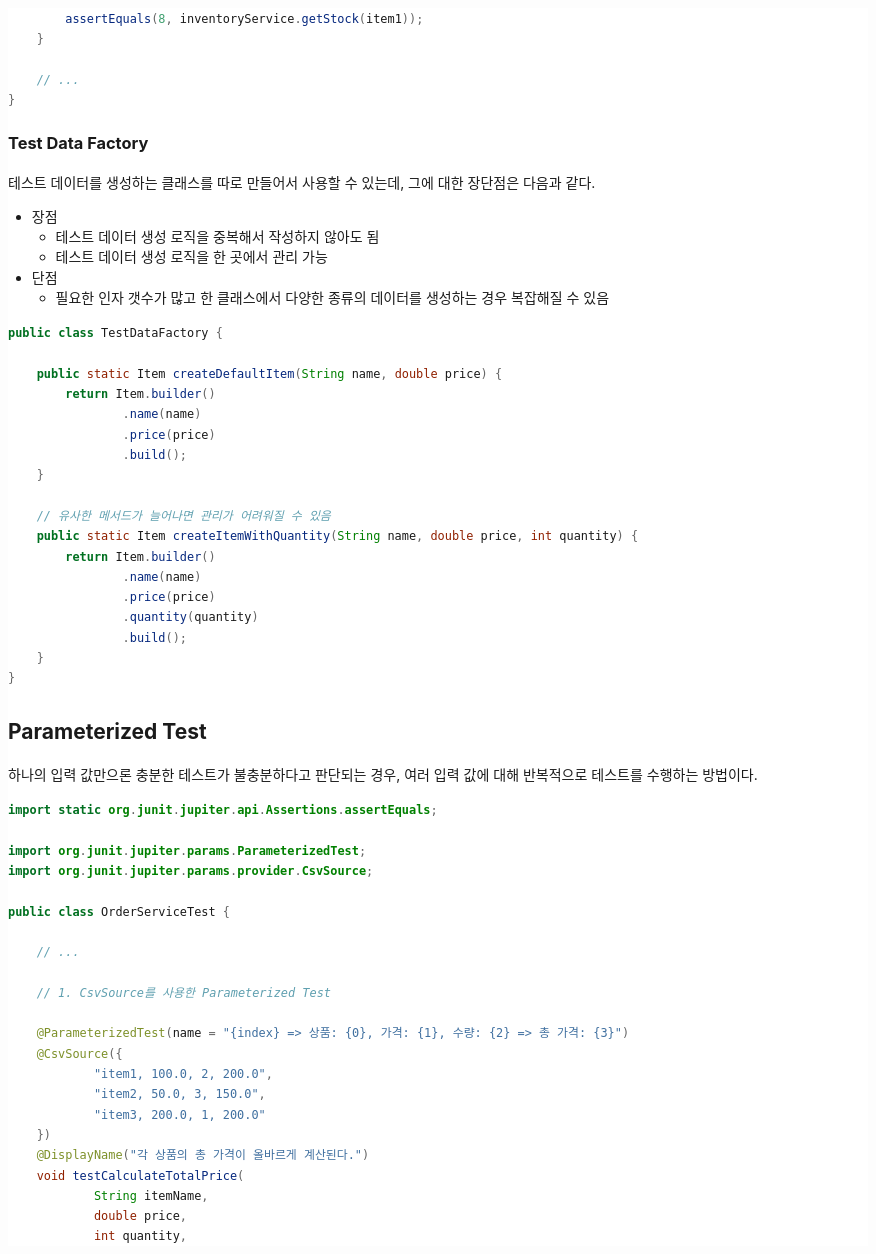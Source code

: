 ```java
        assertEquals(8, inventoryService.getStock(item1));
    }

    // ...
}
```

### Test Data Factory

테스트 데이터를 생성하는 클래스를 따로 만들어서 사용할 수 있는데, 그에 대한 장단점은 다음과 같다.

- 장점
    - 테스트 데이터 생성 로직을 중복해서 작성하지 않아도 됨
    - 테스트 데이터 생성 로직을 한 곳에서 관리 가능
- 단점
    - 필요한 인자 갯수가 많고 한 클래스에서 다양한 종류의 데이터를 생성하는 경우 복잡해질 수 있음

```java
public class TestDataFactory {

    public static Item createDefaultItem(String name, double price) {
        return Item.builder()
                .name(name)
                .price(price)
                .build();
    }

    // 유사한 메서드가 늘어나면 관리가 어려워질 수 있음
    public static Item createItemWithQuantity(String name, double price, int quantity) {
        return Item.builder()
                .name(name)
                .price(price)
                .quantity(quantity)
                .build();
    }
}
```

## Parameterized Test

하나의 입력 값만으론 충분한 테스트가 불충분하다고 판단되는 경우, 여러 입력 값에 대해 반복적으로 테스트를 수행하는 방법이다.

```java
import static org.junit.jupiter.api.Assertions.assertEquals;

import org.junit.jupiter.params.ParameterizedTest;
import org.junit.jupiter.params.provider.CsvSource;

public class OrderServiceTest {

    // ...

    // 1. CsvSource를 사용한 Parameterized Test

    @ParameterizedTest(name = "{index} => 상품: {0}, 가격: {1}, 수량: {2} => 총 가격: {3}")
    @CsvSource({
            "item1, 100.0, 2, 200.0",
            "item2, 50.0, 3, 150.0",
            "item3, 200.0, 1, 200.0"
    })
    @DisplayName("각 상품의 총 가격이 올바르게 계산된다.")
    void testCalculateTotalPrice(
            String itemName,
            double price,
            int quantity,
```